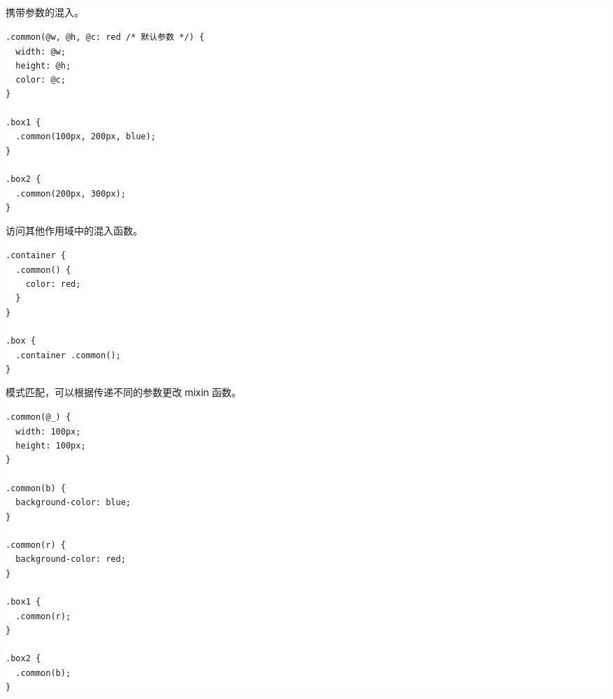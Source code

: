 携带参数的混入。

```less
.common(@w, @h, @c: red /* 默认参数 */) {
  width: @w;
  height: @h;
  color: @c;
}

.box1 {
  .common(100px, 200px, blue);
}

.box2 {
  .common(200px, 300px);
}
```

访问其他作用域中的混入函数。

```less
.container {
  .common() {
    color: red;
  }
}

.box {
  .container .common();
}
```

模式匹配，可以根据传递不同的参数更改 mixin 函数。

```less
.common(@_) {
  width: 100px;
  height: 100px;
}

.common(b) {
  background-color: blue;
}

.common(r) {
  background-color: red;
}

.box1 {
  .common(r);
}

.box2 {
  .common(b);
}
```
